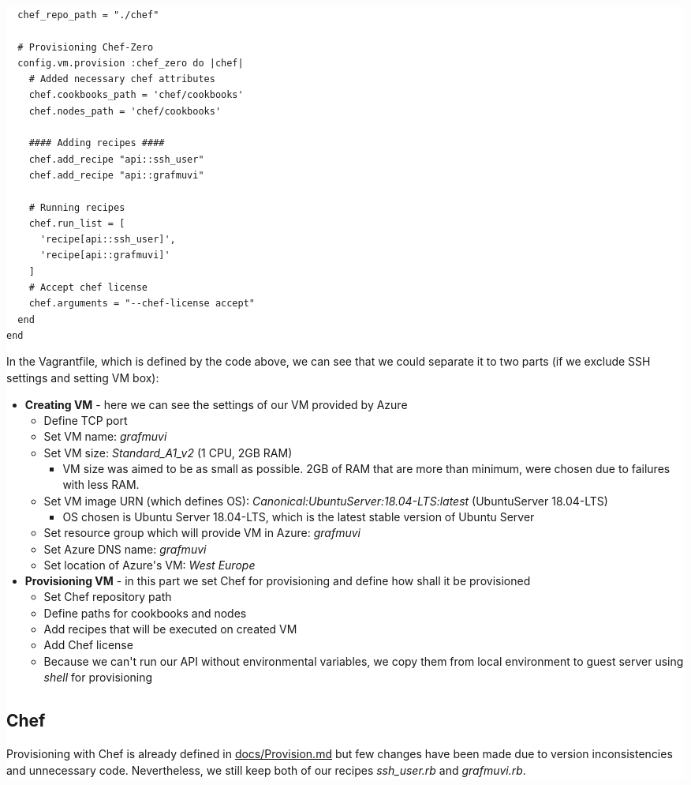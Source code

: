 ```text
  chef_repo_path = "./chef"

  # Provisioning Chef-Zero
  config.vm.provision :chef_zero do |chef|
    # Added necessary chef attributes
    chef.cookbooks_path = 'chef/cookbooks'
    chef.nodes_path = 'chef/cookbooks'

    #### Adding recipes ####
    chef.add_recipe "api::ssh_user"
    chef.add_recipe "api::grafmuvi"

    # Running recipes
    chef.run_list = [
      'recipe[api::ssh_user]',
      'recipe[api::grafmuvi]'
    ]
    # Accept chef license
    chef.arguments = "--chef-license accept"
  end
end
```

In the Vagrantfile, which is defined by the code above, we can see that we could separate it to two parts \(if we exclude SSH settings and setting VM box\):

* **Creating VM** - here we can see the settings of our VM provided by Azure
  * Define TCP port
  * Set VM name: _grafmuvi_
  * Set VM size: _Standard\_A1\_v2_ \(1 CPU, 2GB RAM\)
    * VM size was aimed to be as small as possible. 2GB of RAM that are more than minimum, were chosen due to failures with less RAM.
  * Set VM image URN \(which defines OS\): _Canonical:UbuntuServer:18.04-LTS:latest_ \(UbuntuServer 18.04-LTS\)
    * OS chosen is Ubuntu Server 18.04-LTS, which is the latest stable version of Ubuntu Server
  * Set resource group which will provide VM in Azure: _grafmuvi_
  * Set Azure DNS name: _grafmuvi_
  * Set location of Azure's VM: _West Europe_
* **Provisioning VM** - in this part we set Chef for provisioning and define how shall it be provisioned
  * Set Chef repository path
  * Define paths for cookbooks and nodes
  * Add recipes that will be executed on created VM
  * Add Chef license
  * Because we can't run our API without environmental variables, we copy them from local environment to guest server using _shell_ for provisioning

## Chef

Provisioning with Chef is already defined in [docs/Provision.md](https://github.com/lzontar/GrafMuvi/blob/master/docs/Provision.md) but few changes have been made due to version inconsistencies and unnecessary code. Nevertheless, we still keep both of our recipes _ssh\_user.rb_ and _grafmuvi.rb_.
